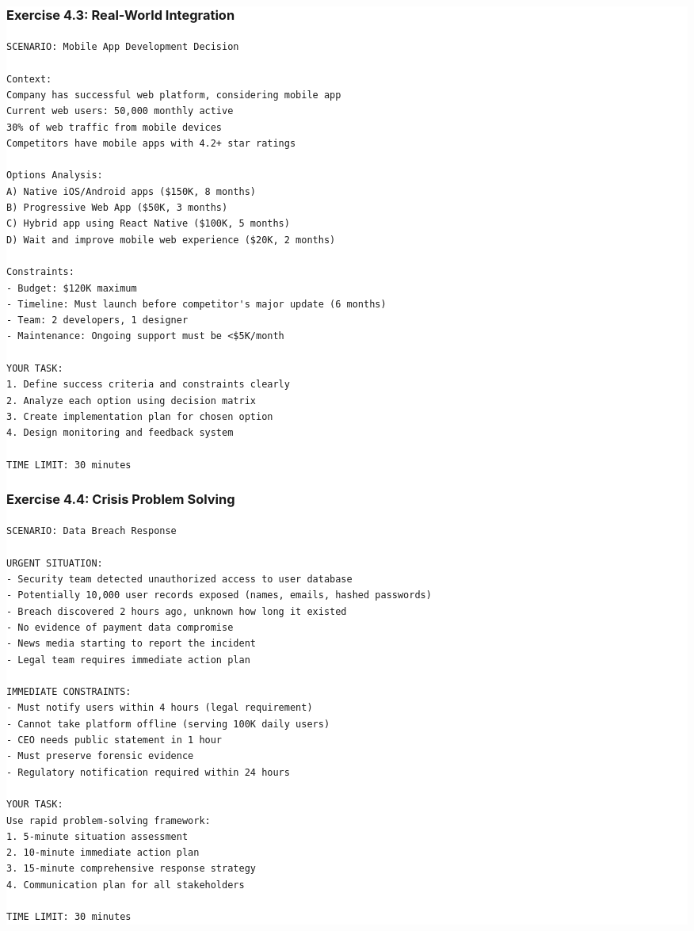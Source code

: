 ### **Exercise 4.3: Real-World Integration**

```
SCENARIO: Mobile App Development Decision

Context:
Company has successful web platform, considering mobile app
Current web users: 50,000 monthly active
30% of web traffic from mobile devices
Competitors have mobile apps with 4.2+ star ratings

Options Analysis:
A) Native iOS/Android apps ($150K, 8 months)
B) Progressive Web App ($50K, 3 months)
C) Hybrid app using React Native ($100K, 5 months)
D) Wait and improve mobile web experience ($20K, 2 months)

Constraints:
- Budget: $120K maximum
- Timeline: Must launch before competitor's major update (6 months)
- Team: 2 developers, 1 designer
- Maintenance: Ongoing support must be <$5K/month

YOUR TASK:
1. Define success criteria and constraints clearly
2. Analyze each option using decision matrix
3. Create implementation plan for chosen option
4. Design monitoring and feedback system

TIME LIMIT: 30 minutes
```

### **Exercise 4.4: Crisis Problem Solving**

```
SCENARIO: Data Breach Response

URGENT SITUATION:
- Security team detected unauthorized access to user database
- Potentially 10,000 user records exposed (names, emails, hashed passwords)
- Breach discovered 2 hours ago, unknown how long it existed
- No evidence of payment data compromise
- News media starting to report the incident
- Legal team requires immediate action plan

IMMEDIATE CONSTRAINTS:
- Must notify users within 4 hours (legal requirement)
- Cannot take platform offline (serving 100K daily users)
- CEO needs public statement in 1 hour
- Must preserve forensic evidence
- Regulatory notification required within 24 hours

YOUR TASK:
Use rapid problem-solving framework:
1. 5-minute situation assessment
2. 10-minute immediate action plan
3. 15-minute comprehensive response strategy
4. Communication plan for all stakeholders

TIME LIMIT: 30 minutes
```

